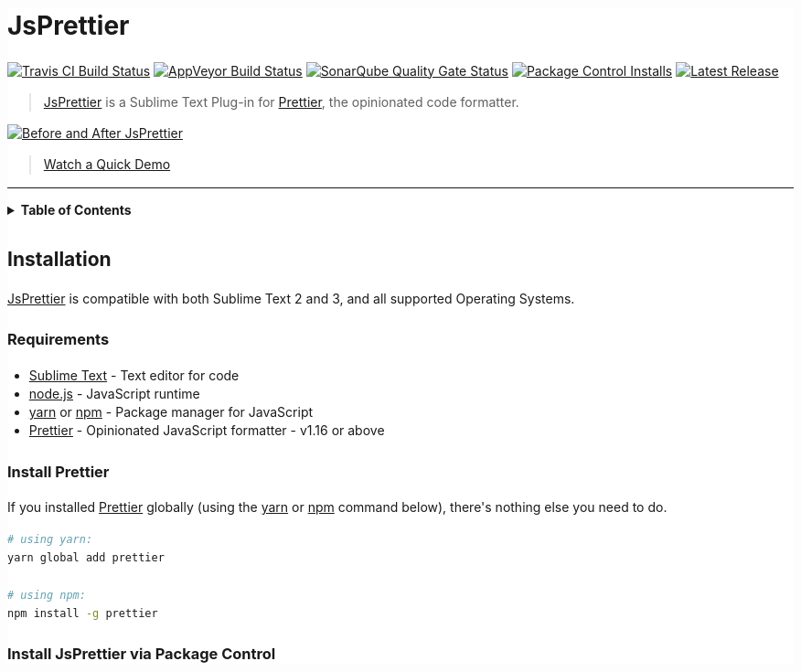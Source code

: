 # JsPrettier

[![Travis CI Build Status](https://travis-ci.org/jonlabelle/SublimeJsPrettier.svg?branch=master)](https://travis-ci.org/jonlabelle/SublimeJsPrettier)
[![AppVeyor Build Status](https://ci.appveyor.com/api/projects/status/ta7379jk57cdwu76/branch/master?svg=true)](https://ci.appveyor.com/project/jonlabelle/sublimejsprettier/branch/master)
[![SonarQube Quality Gate Status](https://sonarcloud.io/api/project_badges/measure?project=org.jonlabelle-github%3ASublimeJsPrettier&metric=alert_status)](https://sonarcloud.io/dashboard/index/org.jonlabelle-github:SublimeJsPrettier)
[![Package Control Installs](https://img.shields.io/packagecontrol/dt/JsPrettier.svg?label=installs)](https://packagecontrol.io/packages/JsPrettier)
[![Latest Release](https://img.shields.io/github/tag/jonlabelle/SublimeJsPrettier.svg?label=version)](https://github.com/jonlabelle/SublimeJsPrettier/releases)

> [JsPrettier] is a Sublime Text Plug-in for [Prettier], the opinionated code
> formatter.

[![Before and After JsPrettier](https://github.com/jonlabelle/SublimeJsPrettier/blob/master/screenshots/before_and_after.gif?raw=true)](https://github.com/jonlabelle/SublimeJsPrettier/blob/master/screenshots/demo.gif)

> [Watch a Quick Demo]

---

<details><summary><strong>Table of Contents</strong></summary></details>

## Installation

[JsPrettier] is compatible with both Sublime Text 2 and 3, and all supported
Operating Systems.

### Requirements

- [Sublime Text] - Text editor for code
- [node.js] - JavaScript runtime
- [yarn] or [npm] - Package manager for JavaScript
- [Prettier] - Opinionated JavaScript formatter - v1.16 or above

### Install Prettier

If you installed [Prettier] globally (using the [yarn] or [npm] command below),
there's nothing else you need to do.

```bash
# using yarn:
yarn global add prettier

# using npm:
npm install -g prettier
```

### Install JsPrettier via Package Control


[Watch a Quick Demo]: https://github.com/jonlabelle/SublimeJsPrettier/blob/master/screenshots/demo.gif
[Prettier]: https://github.com/jlongster/prettier
[Prettier API section]: https://github.com/prettier/prettier#api
[Prettier CLI]: https://github.com/prettier/prettier#cli
[Package Control]: https://packagecontrol.io/packages/JsPrettier
[Sublime Text]: https://www.sublimetext.com
[JsPrettier]: https://github.com/jonlabelle/SublimeJsPrettier
[node.js]: https://nodejs.org
[Project-level Settings]: http://docs.sublimetext.info/en/latest/reference/projects.html
[tab_size]: http://docs.sublimetext.info/en/latest/reference/settings.html#whitespace-and-indentation
[***translate_tabs_to_spaces***]: http://docs.sublimetext.info/en/latest/reference/settings.html#whitespace-and-indentation
[installed globally]: #install-prettier
[yarn]: https://yarnpkg.com
[npm]: https://www.npmjs.com
[nvm]: https://github.com/creationix/nvm
[zip file]: https://github.com/jonlabelle/SublimeJsPrettier/archive/master.zip
[Sublime Text Packages directory]: #default-st-paths
[manual download instructions]: #manual-download
[Sublime Text Console]: http://docs.sublimetext.info/en/latest/basic_concepts.html#sublime-text-is-programmable
[custom key binding]: http://docs.sublimetext.info/en/latest/customization/key_bindings.html
[Prettier Configuration files]: https://prettier.io/docs/en/configuration.html
[issue template]: https://github.com/jonlabelle/SublimeJsPrettier/blob/master/.github/ISSUE_TEMPLATE.md
[report an issue]: https://github.com/jonlabelle/SublimeJsPrettier/issues
[Changelog]: https://github.com/jonlabelle/SublimeJsPrettier/blob/master/CHANGELOG.md
[MIT License]: https://github.com/jonlabelle/SublimeJsPrettier/blob/master/LICENSE.txt
[doc page]: https://prettier.io/docs/en/options.html
[`--ignore-path`]: https://prettier.io/docs/en/cli.html#ignore-path
[whitespace-sensitive formatting]: https://prettier.io/blog/2018/11/07/1.15.0.html#whitespace-sensitive-formatting
[`parser`]: https://prettier.io/docs/en/options.html#parser